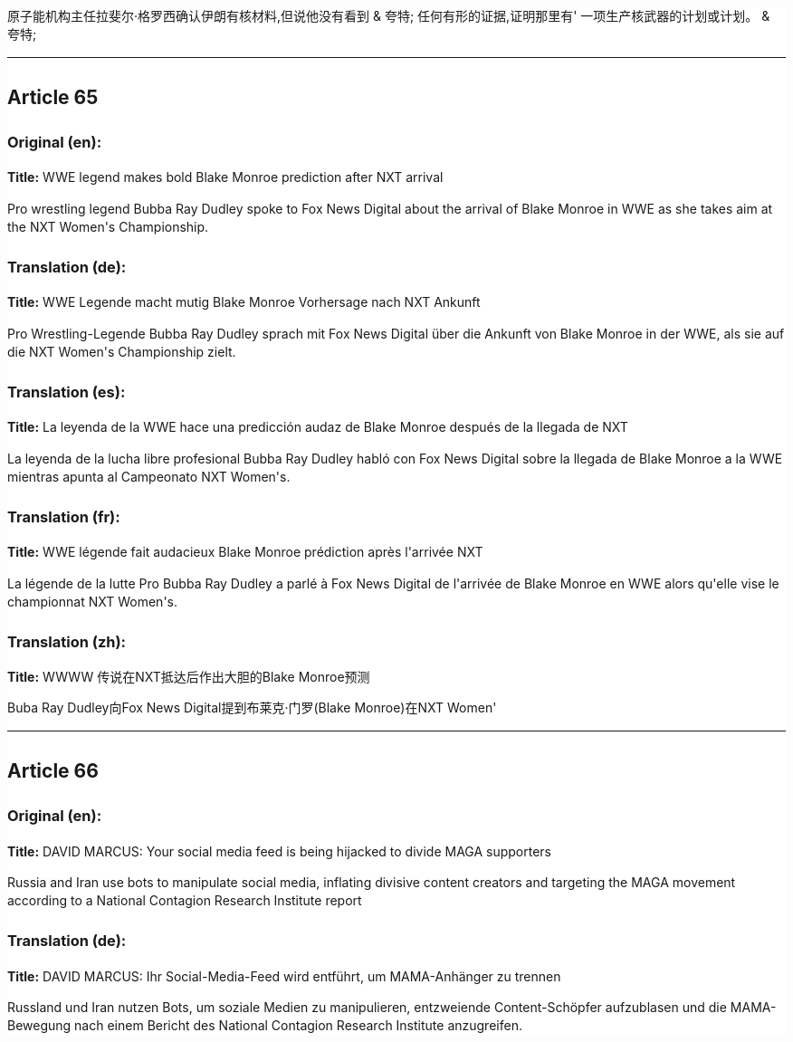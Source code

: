 原子能机构主任拉斐尔·格罗西确认伊朗有核材料,但说他没有看到 & 夸特; 任何有形的证据,证明那里有&apos; 一项生产核武器的计划或计划。 & 夸特;

---

## Article 65
### Original (en):
**Title:** WWE legend makes bold Blake Monroe prediction after NXT arrival

Pro wrestling legend Bubba Ray Dudley spoke to Fox News Digital about the arrival of Blake Monroe in WWE as she takes aim at the NXT Women&apos;s Championship.

### Translation (de):
**Title:** WWE Legende macht mutig Blake Monroe Vorhersage nach NXT Ankunft

Pro Wrestling-Legende Bubba Ray Dudley sprach mit Fox News Digital über die Ankunft von Blake Monroe in der WWE, als sie auf die NXT Women&apos;s Championship zielt.

### Translation (es):
**Title:** La leyenda de la WWE hace una predicción audaz de Blake Monroe después de la llegada de NXT

La leyenda de la lucha libre profesional Bubba Ray Dudley habló con Fox News Digital sobre la llegada de Blake Monroe a la WWE mientras apunta al Campeonato NXT Women&apos;s.

### Translation (fr):
**Title:** WWE légende fait audacieux Blake Monroe prédiction après l'arrivée NXT

La légende de la lutte Pro Bubba Ray Dudley a parlé à Fox News Digital de l'arrivée de Blake Monroe en WWE alors qu'elle vise le championnat NXT Women&apos;s.

### Translation (zh):
**Title:** WWWW 传说在NXT抵达后作出大胆的Blake Monroe预测

Buba Ray Dudley向Fox News Digital提到布莱克·门罗(Blake Monroe)在NXT Women&apos;

---

## Article 66
### Original (en):
**Title:** DAVID MARCUS: Your social media feed is being hijacked to divide MAGA supporters

Russia and Iran use bots to manipulate social media, inflating divisive content creators and targeting the MAGA movement according to a National Contagion Research Institute report

### Translation (de):
**Title:** DAVID MARCUS: Ihr Social-Media-Feed wird entführt, um MAMA-Anhänger zu trennen

Russland und Iran nutzen Bots, um soziale Medien zu manipulieren, entzweiende Content-Schöpfer aufzublasen und die MAMA-Bewegung nach einem Bericht des National Contagion Research Institute anzugreifen.
